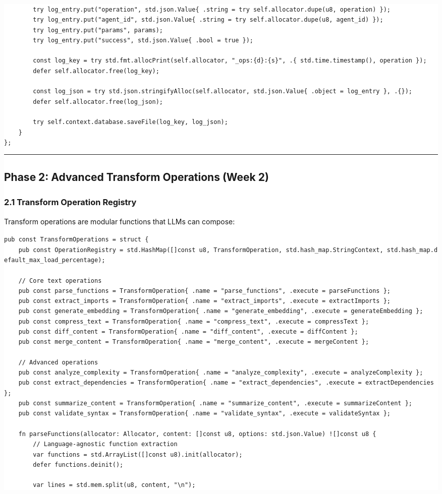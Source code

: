 ```zig
        try log_entry.put("operation", std.json.Value{ .string = try self.allocator.dupe(u8, operation) });
        try log_entry.put("agent_id", std.json.Value{ .string = try self.allocator.dupe(u8, agent_id) });
        try log_entry.put("params", params);
        try log_entry.put("success", std.json.Value{ .bool = true });
        
        const log_key = try std.fmt.allocPrint(self.allocator, "_ops:{d}:{s}", .{ std.time.timestamp(), operation });
        defer self.allocator.free(log_key);
        
        const log_json = try std.json.stringifyAlloc(self.allocator, std.json.Value{ .object = log_entry }, .{});
        defer self.allocator.free(log_json);
        
        try self.context.database.saveFile(log_key, log_json);
    }
};
```

---

## Phase 2: Advanced Transform Operations (Week 2)

### 2.1 Transform Operation Registry

Transform operations are modular functions that LLMs can compose:

```zig
pub const TransformOperations = struct {
    pub const OperationRegistry = std.HashMap([]const u8, TransformOperation, std.hash_map.StringContext, std.hash_map.default_max_load_percentage);
    
    // Core text operations
    pub const parse_functions = TransformOperation{ .name = "parse_functions", .execute = parseFunctions };
    pub const extract_imports = TransformOperation{ .name = "extract_imports", .execute = extractImports };
    pub const generate_embedding = TransformOperation{ .name = "generate_embedding", .execute = generateEmbedding };
    pub const compress_text = TransformOperation{ .name = "compress_text", .execute = compressText };
    pub const diff_content = TransformOperation{ .name = "diff_content", .execute = diffContent };
    pub const merge_content = TransformOperation{ .name = "merge_content", .execute = mergeContent };
    
    // Advanced operations  
    pub const analyze_complexity = TransformOperation{ .name = "analyze_complexity", .execute = analyzeComplexity };
    pub const extract_dependencies = TransformOperation{ .name = "extract_dependencies", .execute = extractDependencies };
    pub const summarize_content = TransformOperation{ .name = "summarize_content", .execute = summarizeContent };
    pub const validate_syntax = TransformOperation{ .name = "validate_syntax", .execute = validateSyntax };
    
    fn parseFunctions(allocator: Allocator, content: []const u8, options: std.json.Value) ![]const u8 {
        // Language-agnostic function extraction
        var functions = std.ArrayList([]const u8).init(allocator);
        defer functions.deinit();
        
        var lines = std.mem.split(u8, content, "\n");
```